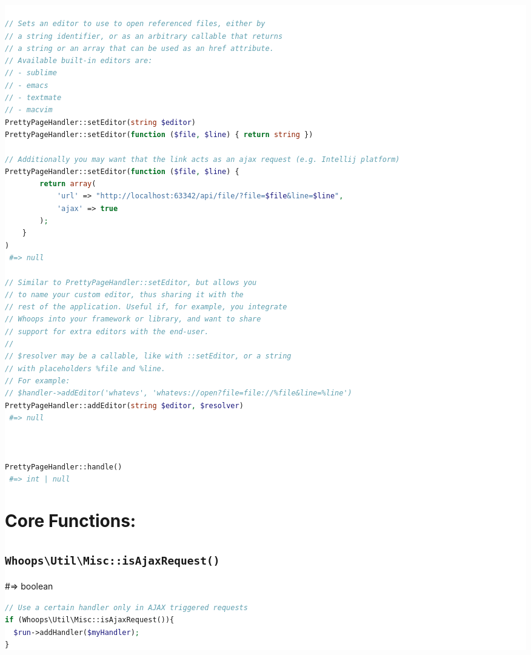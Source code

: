 ```php

// Sets an editor to use to open referenced files, either by
// a string identifier, or as an arbitrary callable that returns
// a string or an array that can be used as an href attribute.
// Available built-in editors are:
// - sublime
// - emacs
// - textmate
// - macvim
PrettyPageHandler::setEditor(string $editor)
PrettyPageHandler::setEditor(function ($file, $line) { return string })

// Additionally you may want that the link acts as an ajax request (e.g. Intellij platform)
PrettyPageHandler::setEditor(function ($file, $line) { 
        return array(
            'url' => "http://localhost:63342/api/file/?file=$file&line=$line",
            'ajax' => true
        ); 
    }
)
 #=> null

// Similar to PrettyPageHandler::setEditor, but allows you
// to name your custom editor, thus sharing it with the
// rest of the application. Useful if, for example, you integrate
// Whoops into your framework or library, and want to share
// support for extra editors with the end-user.
//
// $resolver may be a callable, like with ::setEditor, or a string
// with placeholders %file and %line.
// For example:
// $handler->addEditor('whatevs', 'whatevs://open?file=file://%file&line=%line')
PrettyPageHandler::addEditor(string $editor, $resolver)
 #=> null
 
 

PrettyPageHandler::handle()
 #=> int | null
```


# Core Functions:

## <a name="fn-ajax"></a> `Whoops\Util\Misc::isAjaxRequest()`
 #=> boolean

```php
// Use a certain handler only in AJAX triggered requests
if (Whoops\Util\Misc::isAjaxRequest()){
  $run->addHandler($myHandler);
}
```
